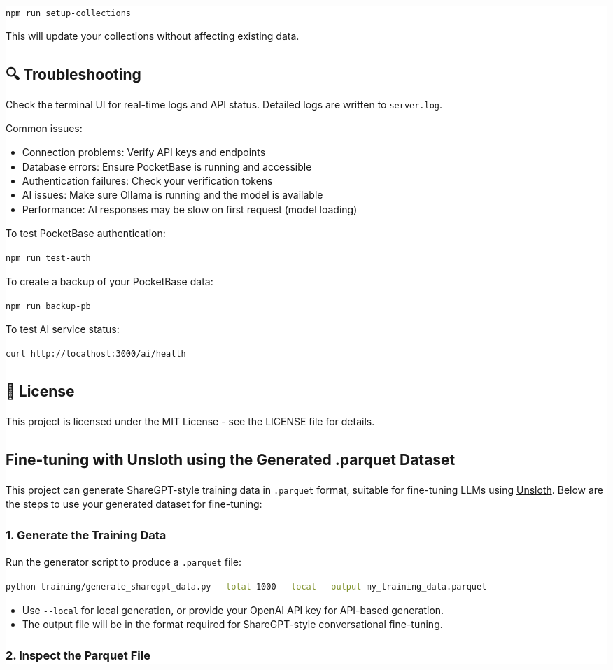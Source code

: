 ```bash
npm run setup-collections
```

This will update your collections without affecting existing data.

## 🔍 Troubleshooting

Check the terminal UI for real-time logs and API status. Detailed logs are written to `server.log`.

Common issues:
- Connection problems: Verify API keys and endpoints
- Database errors: Ensure PocketBase is running and accessible
- Authentication failures: Check your verification tokens
- AI issues: Make sure Ollama is running and the model is available
- Performance: AI responses may be slow on first request (model loading)

To test PocketBase authentication:
```bash
npm run test-auth
```

To create a backup of your PocketBase data:
```bash
npm run backup-pb
```

To test AI service status:
```bash
curl http://localhost:3000/ai/health
```

## 📝 License

This project is licensed under the MIT License - see the LICENSE file for details.

## Fine-tuning with Unsloth using the Generated .parquet Dataset

This project can generate ShareGPT-style training data in `.parquet` format, suitable for fine-tuning LLMs using [Unsloth](https://github.com/unslothai/unsloth). Below are the steps to use your generated dataset for fine-tuning:

### 1. Generate the Training Data

Run the generator script to produce a `.parquet` file:

```bash
python training/generate_sharegpt_data.py --total 1000 --local --output my_training_data.parquet
```

- Use `--local` for local generation, or provide your OpenAI API key for API-based generation.
- The output file will be in the format required for ShareGPT-style conversational fine-tuning.

### 2. Inspect the Parquet File
